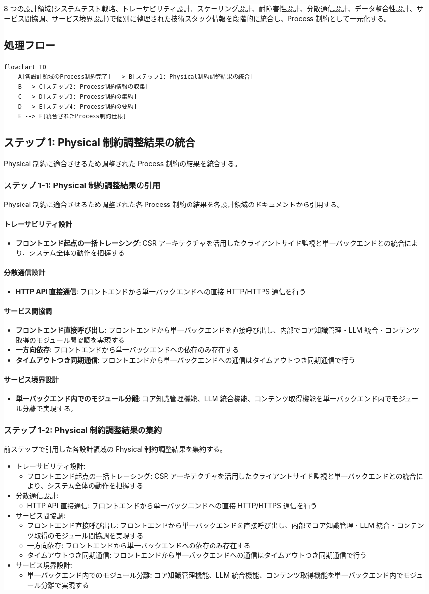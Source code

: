 8 つの設計領域(システムテスト戦略、トレーサビリティ設計、スケーリング設計、耐障害性設計、分散通信設計、データ整合性設計、サービス間協調、サービス境界設計)で個別に整理された技術スタック情報を段階的に統合し、Process 制約として一元化する。

## 処理フロー

```mermaid
flowchart TD
    A[各設計領域のProcess制約完了] --> B[ステップ1: Physical制約調整結果の統合]
    B --> C[ステップ2: Process制約情報の収集]
    C --> D[ステップ3: Process制約の集約]
    D --> E[ステップ4: Process制約の要約]
    E --> F[統合されたProcess制約仕様]
```

## ステップ 1: Physical 制約調整結果の統合

Physical 制約に適合させるため調整された Process 制約の結果を統合する。

### ステップ 1-1: Physical 制約調整結果の引用

Physical 制約に適合させるため調整された各 Process 制約の結果を各設計領域のドキュメントから引用する。

#### トレーサビリティ設計



- **フロントエンド起点の一括トレーシング**: CSR アーキテクチャを活用したクライアントサイド監視と単一バックエンドとの統合により、システム全体の動作を把握する



#### 分散通信設計



- **HTTP API 直接通信**: フロントエンドから単一バックエンドへの直接 HTTP/HTTPS 通信を行う



#### サービス間協調



- **フロントエンド直接呼び出し**: フロントエンドから単一バックエンドを直接呼び出し、内部でコア知識管理・LLM 統合・コンテンツ取得のモジュール間協調を実現する
- **一方向依存**: フロントエンドから単一バックエンドへの依存のみ存在する
- **タイムアウトつき同期通信**: フロントエンドから単一バックエンドへの通信はタイムアウトつき同期通信で行う



#### サービス境界設計



- **単一バックエンド内でのモジュール分離**: コア知識管理機能、LLM 統合機能、コンテンツ取得機能を単一バックエンド内でモジュール分離で実現する。



### ステップ 1-2: Physical 制約調整結果の集約

前ステップで引用した各設計領域の Physical 制約調整結果を集約する。

- トレーサビリティ設計:
  - フロントエンド起点の一括トレーシング: CSR アーキテクチャを活用したクライアントサイド監視と単一バックエンドとの統合により、システム全体の動作を把握する
- 分散通信設計:
  - HTTP API 直接通信: フロントエンドから単一バックエンドへの直接 HTTP/HTTPS 通信を行う
- サービス間協調:
  - フロントエンド直接呼び出し: フロントエンドから単一バックエンドを直接呼び出し、内部でコア知識管理・LLM 統合・コンテンツ取得のモジュール間協調を実現する
  - 一方向依存: フロントエンドから単一バックエンドへの依存のみ存在する
  - タイムアウトつき同期通信: フロントエンドから単一バックエンドへの通信はタイムアウトつき同期通信で行う
- サービス境界設計:
  - 単一バックエンド内でのモジュール分離: コア知識管理機能、LLM 統合機能、コンテンツ取得機能を単一バックエンド内でモジュール分離で実現する
